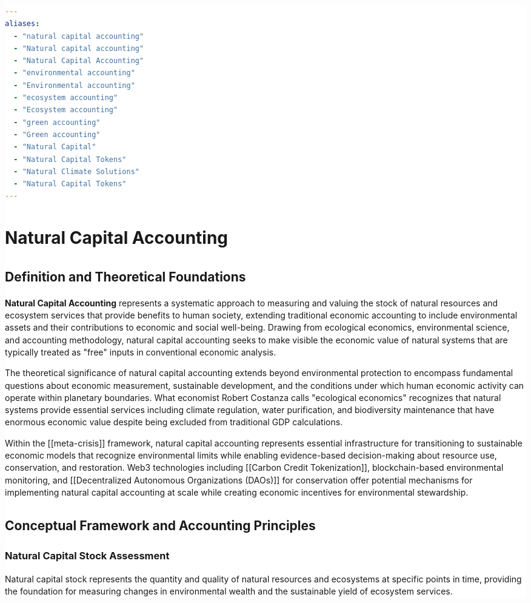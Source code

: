 ```yaml
---
aliases:
  - "natural capital accounting"
  - "Natural capital accounting"
  - "Natural Capital Accounting"
  - "environmental accounting"
  - "Environmental accounting"
  - "ecosystem accounting"
  - "Ecosystem accounting"
  - "green accounting"
  - "Green accounting"
  - "Natural Capital"
  - "Natural Capital Tokens"
  - "Natural Climate Solutions"
  - "Natural Capital Tokens"
---
```


# Natural Capital Accounting

## Definition and Theoretical Foundations

**Natural Capital Accounting** represents a systematic approach to measuring and valuing the stock of natural resources and ecosystem services that provide benefits to human society, extending traditional economic accounting to include environmental assets and their contributions to economic and social well-being. Drawing from ecological economics, environmental science, and accounting methodology, natural capital accounting seeks to make visible the economic value of natural systems that are typically treated as "free" inputs in conventional economic analysis.

The theoretical significance of natural capital accounting extends beyond environmental protection to encompass fundamental questions about economic measurement, sustainable development, and the conditions under which human economic activity can operate within planetary boundaries. What economist Robert Costanza calls "ecological economics" recognizes that natural systems provide essential services including climate regulation, water purification, and biodiversity maintenance that have enormous economic value despite being excluded from traditional GDP calculations.

Within the [[meta-crisis]] framework, natural capital accounting represents essential infrastructure for transitioning to sustainable economic models that recognize environmental limits while enabling evidence-based decision-making about resource use, conservation, and restoration. Web3 technologies including [[Carbon Credit Tokenization]], blockchain-based environmental monitoring, and [[Decentralized Autonomous Organizations (DAOs)]] for conservation offer potential mechanisms for implementing natural capital accounting at scale while creating economic incentives for environmental stewardship.

## Conceptual Framework and Accounting Principles

### Natural Capital Stock Assessment

Natural capital stock represents the quantity and quality of natural resources and ecosystems at specific points in time, providing the foundation for measuring changes in environmental wealth and the sustainable yield of ecosystem services.
